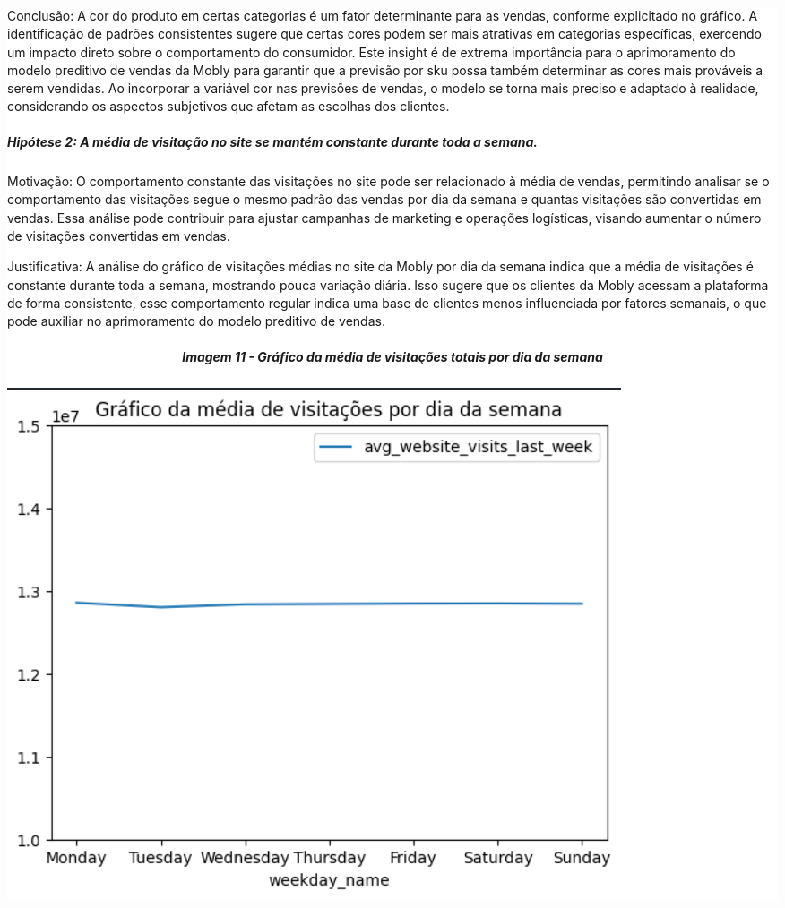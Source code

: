Conclusão:
   A cor do produto em certas categorias é um fator determinante para as vendas, conforme explicitado no gráfico. A identificação de padrões consistentes sugere que certas cores podem ser mais atrativas em categorias específicas, exercendo um impacto direto sobre o comportamento do consumidor. Este insight é de extrema importância para o aprimoramento do modelo preditivo de vendas da Mobly para garantir que a previsão por sku possa também determinar as cores mais prováveis a serem vendidas. Ao incorporar a variável cor nas previsões de vendas, o modelo se torna mais preciso e adaptado à realidade, considerando os aspectos subjetivos que afetam as escolhas dos clientes.

##### Hipótese 2: A média de visitação no site se mantém constante durante toda a semana.

Motivação:
   O comportamento constante das visitações no site pode ser relacionado à média de vendas, permitindo analisar se o comportamento das visitações segue o mesmo padrão das vendas por dia da semana e quantas visitações são convertidas em vendas. Essa análise pode contribuir para ajustar campanhas de marketing e operações logísticas, visando aumentar o número de visitações convertidas em vendas.

Justificativa:
   A análise do gráfico de visitações médias no site da Mobly por dia da semana indica que a média de visitações é constante durante toda a semana, mostrando pouca variação diária. Isso sugere que os clientes da Mobly acessam a plataforma de forma consistente, esse comportamento regular indica uma base de clientes menos influenciada por fatores semanais, o que pode auxiliar no aprimoramento do modelo preditivo de vendas.

##### <center> **Imagem 11** - Gráfico da média de visitações totais por dia da semana </center>

![Alt text](outros/hipotese2.png)
